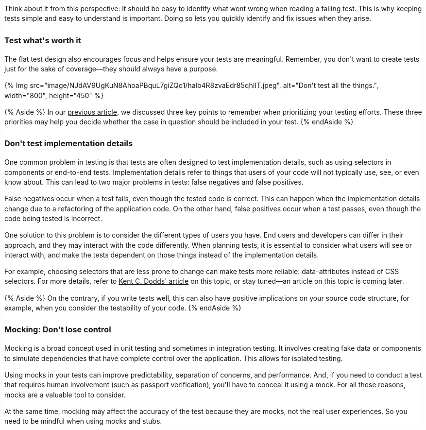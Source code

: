 Think about it from this perspective: it should be easy to identify what went wrong when reading a failing test. This is why keeping tests simple and easy to understand is important. Doing so lets you quickly identify and fix issues when they arise.

### Test what's worth it

The flat test design also encourages focus and helps ensure your tests are meaningful. Remember, you don't want to create tests just for the sake of coverage—they should always have a purpose.

{% Img src="image/NJdAV9UgKuN8AhoaPBquL7giZQo1/halb4R8zvaEdr85qhIIT.jpeg", alt="Don't test all the things.", width="800", height="450" %}

{% Aside %}
In our [previous article](/ta-types/), we discussed three key points to remember when prioritizing your testing efforts. These three priorities may help you decide whether the case in question should be included in your test.
{% endAside %}

### Don't test implementation details

One common problem in testing is that tests are often designed to test implementation details, such as using selectors in components or end-to-end tests. Implementation details refer to things that users of your code will not typically use, see, or even know about. This can lead to two major problems in tests: false negatives and false positives.

False negatives occur when a test fails, even though the tested code is correct. This can happen when the implementation details change due to a refactoring of the application code. On the other hand, false positives occur when a test passes, even though the code being tested is incorrect.

One solution to this problem is to consider the different types of users you have. End users and developers can differ in their approach, and they may interact with the code differently. When planning tests, it is essential to consider what users will see or interact with, and make the tests dependent on those things instead of the implementation details.

For example, choosing selectors that are less prone to change can make tests more reliable: data-attributes instead of CSS selectors. For more details, refer to [Kent C. Dodds' article](https://kentcdodds.com/blog/testing-implementation-details) on this topic, or stay tuned—an article on this topic is coming later.

{% Aside %}
On the contrary, if you write tests well, this can also have positive implications on your source code structure, for example, when you consider the testability of your code.
{% endAside %}

### Mocking: Don't lose control

Mocking is a broad concept used in unit testing and sometimes in integration testing. It involves creating fake data or components to simulate dependencies that have complete control over the application. This allows for isolated testing.

Using mocks in your tests can improve predictability, separation of concerns, and performance. And, if you need to conduct a test that requires human involvement (such as passport verification), you'll have to conceal it using a mock. For all these reasons, mocks are a valuable tool to consider.

At the same time, mocking may affect the accuracy of the test because they are mocks, not the real user experiences. So you need to be mindful when using mocks and stubs.
